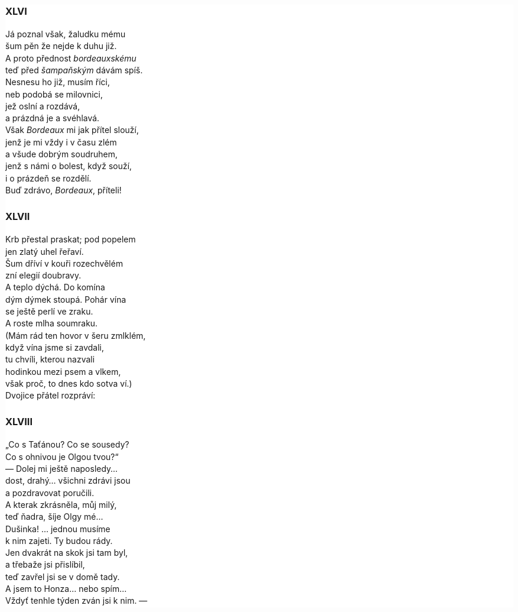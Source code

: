 ### XLVI

</section>

<section>

Já poznal však, žaludku mému  
šum pěn že nejde k duhu již.  
A proto přednost _bordeauxskému_  
teď před _šampaňským_ dávám spíš.  
Nesnesu ho již, musím říci,  
neb podobá se milovnici,  
jež oslní a rozdává,  
a prázdná je a svéhlavá.  
Však _Bordeaux_ mi jak přítel slouží,  
jenž je mi vždy i v času zlém  
a všude dobrým soudruhem,  
jenž s námi o bolest, když souží,  
i o prázdeň se rozdělí.  
Buď zdrávo, _Bordeaux_, příteli!

### XLVII

</section>

<section>

Krb přestal praskat; pod popelem  
jen zlatý uhel řeřaví.  
Šum dříví v kouři rozechvělém  
zní elegií doubravy.  
A teplo dýchá. Do komína  
dým dýmek stoupá. Pohár vína  
se ještě perlí ve zraku.  
A roste mlha soumraku.  
(Mám rád ten hovor v šeru zmlklém,  
když vína jsme si zavdali,  
tu chvíli, kterou nazvali  
hodinkou mezi psem a vlkem,  
však proč, to dnes kdo sotva ví.)  
Dvojice přátel rozpráví:

### XLVIII

</section>

<section>

„Co s Taťánou? Co se sousedy?  
Co s ohnivou je Olgou tvou?“  
— Dolej mi ještě naposledy…  
dost, drahý… všichni zdrávi jsou  
a pozdravovat poručili.  
A kterak zkrásněla, můj milý,  
teď ňadra, šíje Olgy mé…  
Dušinka! … jednou musíme  
k nim zajeti. Ty budou rády.  
Jen dvakrát na skok jsi tam byl,  
a třebaže jsi přislíbil,  
teď zavřel jsi se v domě tady.  
A jsem to Honza… nebo spím…  
Vždyť tenhle týden zván jsi k nim. —
